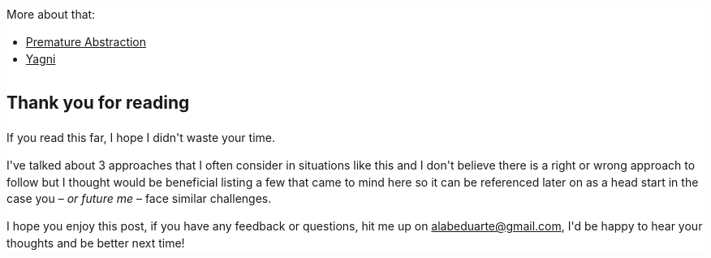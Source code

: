 More about that:

* [Premature Abstraction](https://wiki.c2.com/?PrematureAbstraction)
* [Yagni](https://martinfowler.com/bliki/Yagni.html)

## Thank you for reading

If you read this far, I hope I didn't waste your time.

I've talked about 3 approaches that I often consider in situations like this and
I don't believe there is a right or wrong approach to follow but I thought would
be beneficial listing a few that came to mind here so it can be referenced later
on as a head start in the case you – _or future me_ – face similar challenges.

I hope you enjoy this post, if you have any feedback or questions, hit me up on
<alabeduarte@gmail.com>, I'd be happy to hear your thoughts and be better next
time!
